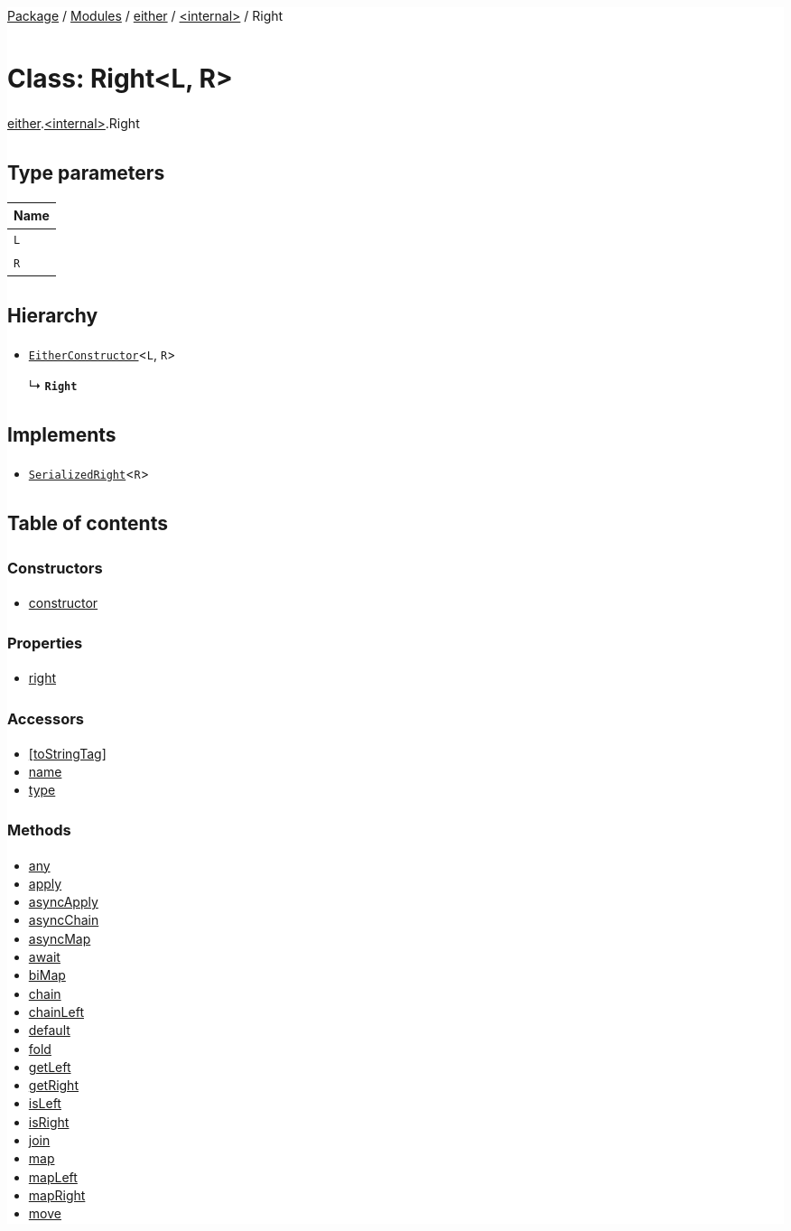 [Package](../README.md) / [Modules](../modules.md) / [either](../modules/either.md) / [\<internal\>](../modules/either._internal_.md) / Right

# Class: Right\<L, R\>

[either](../modules/either.md).[\<internal\>](../modules/either._internal_.md).Right

## Type parameters

| Name |
| :------ |
| `L` |
| `R` |

## Hierarchy

- [`EitherConstructor`](either._internal_.EitherConstructor.md)\<`L`, `R`\>

  ↳ **`Right`**

## Implements

- [`SerializedRight`](../modules/either._internal_.md#serializedright)\<`R`\>

## Table of contents

### Constructors

- [constructor](either._internal_.Right.md#constructor)

### Properties

- [right](either._internal_.Right.md#right)

### Accessors

- [[toStringTag]](either._internal_.Right.md#[tostringtag])
- [name](either._internal_.Right.md#name)
- [type](either._internal_.Right.md#type)

### Methods

- [any](either._internal_.Right.md#any)
- [apply](either._internal_.Right.md#apply)
- [asyncApply](either._internal_.Right.md#asyncapply)
- [asyncChain](either._internal_.Right.md#asyncchain)
- [asyncMap](either._internal_.Right.md#asyncmap)
- [await](either._internal_.Right.md#await)
- [biMap](either._internal_.Right.md#bimap)
- [chain](either._internal_.Right.md#chain)
- [chainLeft](either._internal_.Right.md#chainleft)
- [default](either._internal_.Right.md#default)
- [fold](either._internal_.Right.md#fold)
- [getLeft](either._internal_.Right.md#getleft)
- [getRight](either._internal_.Right.md#getright)
- [isLeft](either._internal_.Right.md#isleft)
- [isRight](either._internal_.Right.md#isright)
- [join](either._internal_.Right.md#join)
- [map](either._internal_.Right.md#map)
- [mapLeft](either._internal_.Right.md#mapleft)
- [mapRight](either._internal_.Right.md#mapright)
- [move](either._internal_.Right.md#move)